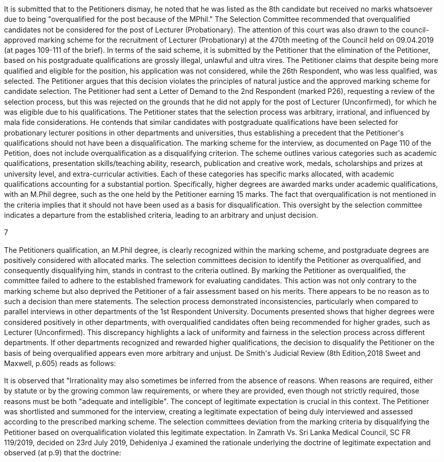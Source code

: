 It is submitted that to the Petitioners dismay, he noted that he was listed as the 8th candidate but received no marks whatsoever due to being "overqualified for the post because of the MPhil." The Selection Committee recommended that overqualified candidates not be considered for the post of Lecturer (Probationary). The attention of this court was also drawn to the council-approved marking scheme for the recruitment of Lecturer (Probationary) at the 470th meeting of the Council held on 09.04.2019 (at pages 109-111 of the brief). In terms of the said scheme, it is submitted by the Petitioner that the elimination of the Petitioner, based on his postgraduate qualifications are grossly illegal, unlawful and ultra vires. The Petitioner claims that despite being more qualified and eligible for the position, his application was not considered, while the 26th Respondent, who was less qualified, was selected. The Petitioner argues that this decision violates the principles of natural justice and the approved marking scheme for candidate selection. The Petitioner had sent a Letter of Demand to the 2nd Respondent (marked P26), requesting a review of the selection process, but this was rejected on the grounds that he did not apply for the post of Lecturer (Unconfirmed), for which he was eligible due to his qualifications. The Petitioner states that the selection process was arbitrary, irrational, and influenced by mala fide considerations. He contends that similar candidates with postgraduate qualifications have been selected for probationary lecturer positions in other departments and universities, thus establishing a precedent that the Petitioner's qualifications should not have been a disqualification. The marking scheme for the interview, as documented on Page 110 of the Petition, does not include overqualification as a disqualifying criterion. The scheme outlines various categories such as academic qualifications, presentation skills/teaching ability, research, publication and creative work, medals, scholarships and prizes at university level, and extra-curricular activities. Each of these categories has specific marks allocated, with academic qualifications accounting for a substantial portion. Specifically, higher degrees are awarded marks under academic qualifications, with an M.Phil degree, such as the one held by the Petitioner earning 15 marks. The fact that overqualification is not mentioned in the criteria implies that it should not have been used as a basis for disqualification. This oversight by the selection committee indicates a departure from the established criteria, leading to an arbitrary and unjust decision.

7

The Petitioners qualification, an M.Phil degree, is clearly recognized within the marking scheme, and postgraduate degrees are positively considered with allocated marks. The selection committees decision to identify the Petitioner as overqualified, and consequently disqualifying him, stands in contrast to the criteria outlined. By marking the Petitioner as overqualified, the committee failed to adhere to the established framework for evaluating candidates. This action was not only contrary to the marking scheme but also deprived the Petitioner of a fair assessment based on his merits. There appears to be no reason as to such a decision than mere statements. The selection process demonstrated inconsistencies, particularly when compared to parallel interviews in other departments of the 1st Respondent University. Documents presented shows that higher degrees were considered positively in other departments, with overqualified candidates often being recommended for higher grades, such as Lecturer (Unconfirmed). This discrepancy highlights a lack of uniformity and fairness in the selection process across different departments. If other departments recognized and rewarded higher qualifications, the decision to disqualify the Petitioner on the basis of being overqualified appears even more arbitrary and unjust. De Smith's Judicial Review (8th Edition,2018 Sweet and Maxwell, p.605) reads as follows:

It is observed that "Irrationality may also sometimes be inferred from the absence of reasons. When reasons are required, either by statute or by the growing common law requirements, or where they are provided, even though not strictly required, those reasons must be both "adequate and intelligible". The concept of legitimate expectation is crucial in this context. The Petitioner was shortlisted and summoned for the interview, creating a legitimate expectation of being duly interviewed and assessed according to the prescribed marking scheme. The selection committees deviation from the marking criteria by disqualifying the Petitioner based on overqualification violated this legitimate expectation. In Zamrath Vs. Sri Lanka Medical Council, SC FR 119/2019, decided on 23rd July 2019, Dehideniya J examined the rationale underlying the doctrine of legitimate expectation and observed (at p.9) that the doctrine:
